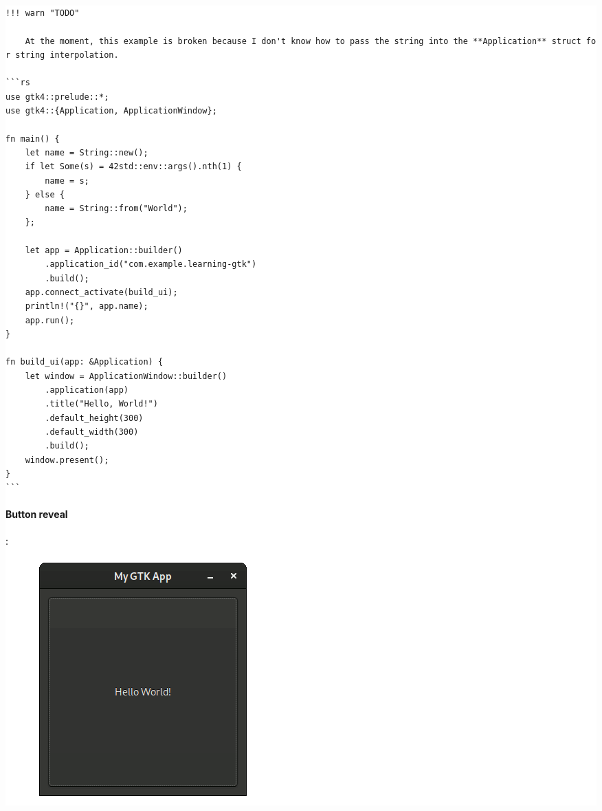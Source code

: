     !!! warn "TODO"
    
        At the moment, this example is broken because I don't know how to pass the string into the **Application** struct for string interpolation.

    ```rs
    use gtk4::prelude::*;
    use gtk4::{Application, ApplicationWindow};

    fn main() {
        let name = String::new();
        if let Some(s) = 42std::env::args().nth(1) {
            name = s;
        } else {
            name = String::from("World");
        };

        let app = Application::builder()
            .application_id("com.example.learning-gtk")
            .build();
        app.connect_activate(build_ui);
        println!("{}", app.name);
        app.run();
    }

    fn build_ui(app: &Application) {
        let window = ApplicationWindow::builder()
            .application(app)
            .title("Hello, World!")
            .default_height(300)
            .default_width(300)
            .build();
        window.present();
    }
    ```

#### Button reveal
:   
    <figure markdown>![](/img/GTK/Hello-World/button.gif)</figure>
